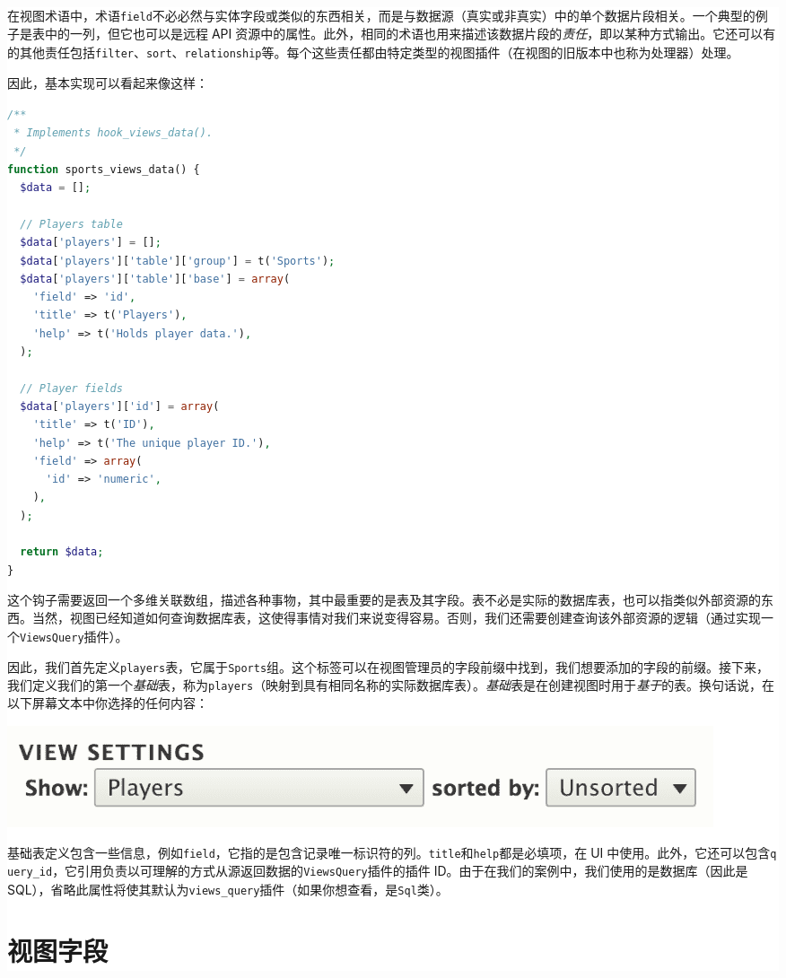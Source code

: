 在视图术语中，术语`field`不必必然与实体字段或类似的东西相关，而是与数据源（真实或非真实）中的单个数据片段相关。一个典型的例子是表中的一列，但它也可以是远程 API 资源中的属性。此外，相同的术语也用来描述该数据片段的*责任*，即以某种方式输出。它还可以有的其他责任包括`filter`、`sort`、`relationship`等。每个这些责任都由特定类型的视图插件（在视图的旧版本中也称为处理器）处理。

因此，基本实现可以看起来像这样：

```php
/** 
 * Implements hook_views_data(). 
 */ 
function sports_views_data() { 
  $data = []; 

  // Players table 
  $data['players'] = []; 
  $data['players']['table']['group'] = t('Sports'); 
  $data['players']['table']['base'] = array( 
    'field' => 'id', 
    'title' => t('Players'), 
    'help' => t('Holds player data.'), 
  ); 

  // Player fields 
  $data['players']['id'] = array( 
    'title' => t('ID'), 
    'help' => t('The unique player ID.'), 
    'field' => array( 
      'id' => 'numeric', 
    ), 
  ); 

  return $data; 
}  
```

这个钩子需要返回一个多维关联数组，描述各种事物，其中最重要的是表及其字段。表不必是实际的数据库表，也可以指类似外部资源的东西。当然，视图已经知道如何查询数据库表，这使得事情对我们来说变得容易。否则，我们还需要创建查询该外部资源的逻辑（通过实现一个`ViewsQuery`插件）。

因此，我们首先定义`players`表，它属于`Sports`组。这个标签可以在视图管理员的字段前缀中找到，我们想要添加的字段的前缀。接下来，我们定义我们的第一个*基础*表，称为`players`（映射到具有相同名称的实际数据库表）。*基础*表是在创建视图时用于*基于*的表。换句话说，在以下屏幕文本中你选择的任何内容：

![图片](img/71b2315c-ca88-4d4f-b8f9-c22fd1515a5c.png)

基础表定义包含一些信息，例如`field`，它指的是包含记录唯一标识符的列。`title`和`help`都是必填项，在 UI 中使用。此外，它还可以包含`query_id`，它引用负责以可理解的方式从源返回数据的`ViewsQuery`插件的插件 ID。由于在我们的案例中，我们使用的是数据库（因此是 SQL），省略此属性将使其默认为`views_query`插件（如果你想查看，是`Sql`类）。

# 视图字段
